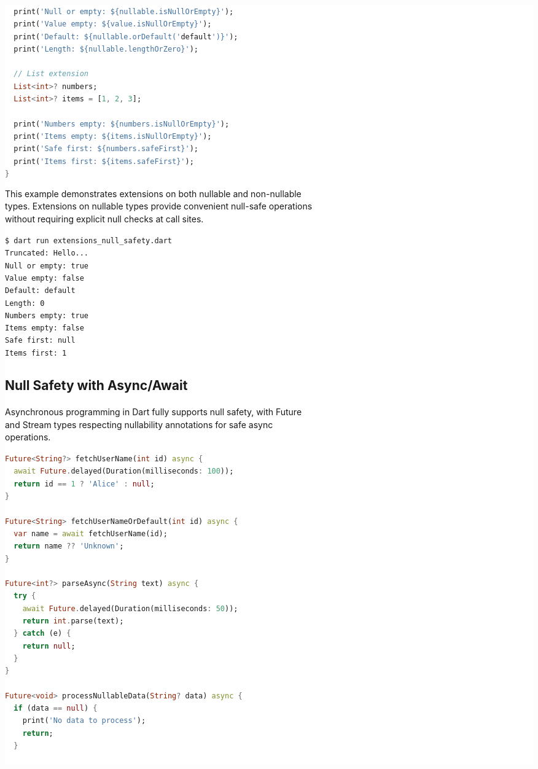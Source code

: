 ```dart
  print('Null or empty: ${nullable.isNullOrEmpty}');
  print('Value empty: ${value.isNullOrEmpty}');
  print('Default: ${nullable.orDefault('default')}');
  print('Length: ${nullable.lengthOrZero}');
  
  // List extension
  List<int>? numbers;
  List<int>? items = [1, 2, 3];
  
  print('Numbers empty: ${numbers.isNullOrEmpty}');
  print('Items empty: ${items.isNullOrEmpty}');
  print('Safe first: ${numbers.safeFirst}');
  print('Items first: ${items.safeFirst}');
}
```

This example demonstrates extensions on both nullable and non-nullable  
types. Extensions on nullable types provide convenient null-safe operations  
without requiring explicit null checks at call sites.  

```
$ dart run extensions_null_safety.dart
Truncated: Hello...
Null or empty: true
Value empty: false
Default: default
Length: 0
Numbers empty: true
Items empty: false
Safe first: null
Items first: 1
```

## Null Safety with Async/Await

Asynchronous programming in Dart fully supports null safety, with Future  
and Stream types respecting nullability annotations for safe async  
operations.  

```dart
Future<String?> fetchUserName(int id) async {
  await Future.delayed(Duration(milliseconds: 100));
  return id == 1 ? 'Alice' : null;
}

Future<String> fetchUserNameOrDefault(int id) async {
  var name = await fetchUserName(id);
  return name ?? 'Unknown';
}

Future<int?> parseAsync(String text) async {
  try {
    await Future.delayed(Duration(milliseconds: 50));
    return int.parse(text);
  } catch (e) {
    return null;
  }
}

Future<void> processNullableData(String? data) async {
  if (data == null) {
    print('No data to process');
    return;
  }
  
```